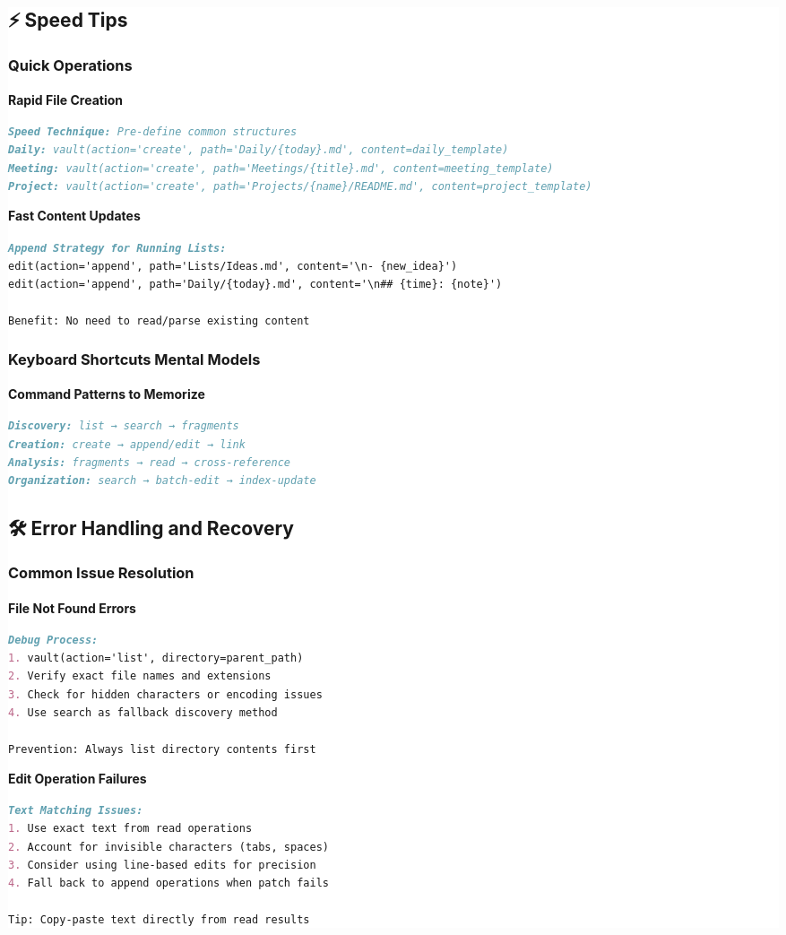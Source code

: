 ## ⚡ Speed Tips

### Quick Operations

**Rapid File Creation**
```markdown
Speed Technique: Pre-define common structures
Daily: vault(action='create', path='Daily/{today}.md', content=daily_template)
Meeting: vault(action='create', path='Meetings/{title}.md', content=meeting_template)
Project: vault(action='create', path='Projects/{name}/README.md', content=project_template)
```

**Fast Content Updates**
```markdown
Append Strategy for Running Lists:
edit(action='append', path='Lists/Ideas.md', content='\n- {new_idea}')
edit(action='append', path='Daily/{today}.md', content='\n## {time}: {note}')

Benefit: No need to read/parse existing content
```

### Keyboard Shortcuts Mental Models

**Command Patterns to Memorize**
```markdown
Discovery: list → search → fragments
Creation: create → append/edit → link
Analysis: fragments → read → cross-reference
Organization: search → batch-edit → index-update
```

## 🛠️ Error Handling and Recovery

### Common Issue Resolution

**File Not Found Errors**
```markdown
Debug Process:
1. vault(action='list', directory=parent_path)
2. Verify exact file names and extensions
3. Check for hidden characters or encoding issues
4. Use search as fallback discovery method

Prevention: Always list directory contents first
```

**Edit Operation Failures**
```markdown
Text Matching Issues:
1. Use exact text from read operations
2. Account for invisible characters (tabs, spaces)
3. Consider using line-based edits for precision
4. Fall back to append operations when patch fails

Tip: Copy-paste text directly from read results
```
